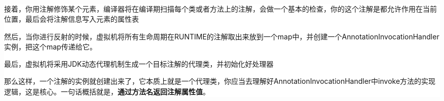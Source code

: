 接着，你用注解修饰某个元素，编译器将在编译期扫描每个类或者方法上的注解，会做一个基本的检查，你的这个注解是都允许作用在当前位置，最后会将注解信息写入元素的属性表

然后，当你进行反射的时候，虚拟机将所有生命周期在RUNTIME的注解取出来放到一个map中，并创建一个AnnotationInvocationHandler实例，把这个map传递给它。

最后，虚拟机将采用JDK动态代理机制生成一个目标注解的代理类，并初始化好处理器

那么这样，一个注解的实例就创建出来了，它本质上就是一个代理类，你应当去理解好AnnotationInvocationHandler中invoke方法的实现逻辑，这是核心。一句话概括就是，**通过方法名返回注解属性值**。